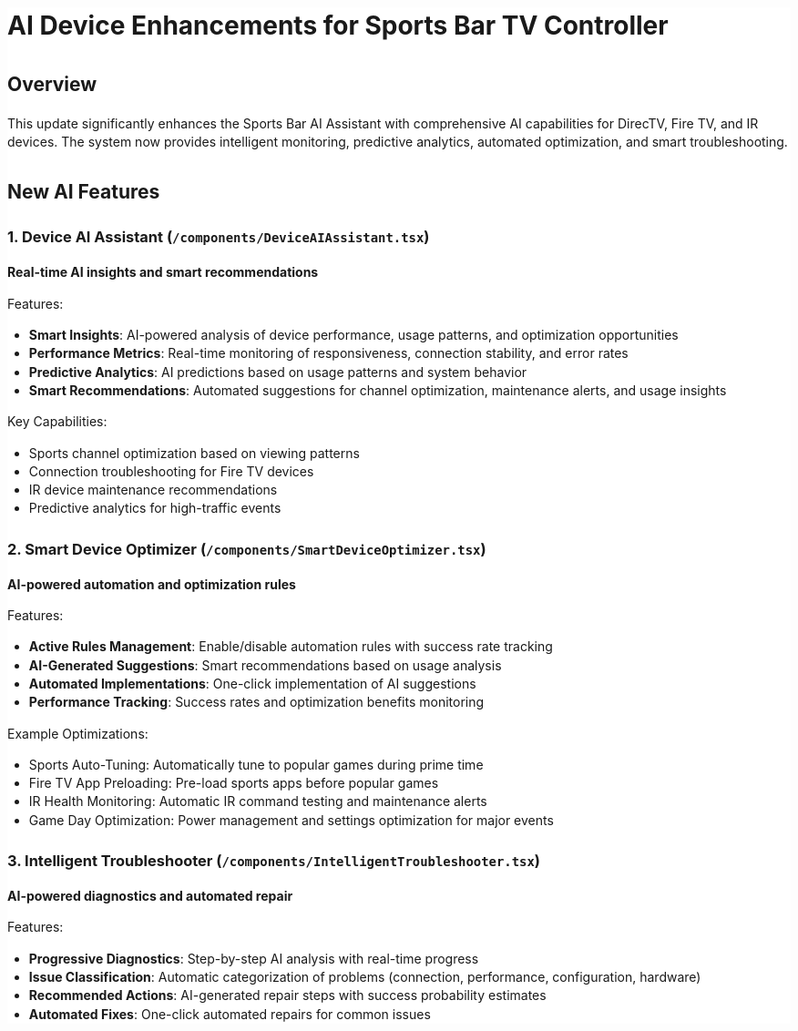 
# AI Device Enhancements for Sports Bar TV Controller

## Overview
This update significantly enhances the Sports Bar AI Assistant with comprehensive AI capabilities for DirecTV, Fire TV, and IR devices. The system now provides intelligent monitoring, predictive analytics, automated optimization, and smart troubleshooting.

## New AI Features

### 1. Device AI Assistant (`/components/DeviceAIAssistant.tsx`)
**Real-time AI insights and smart recommendations**

Features:
- **Smart Insights**: AI-powered analysis of device performance, usage patterns, and optimization opportunities
- **Performance Metrics**: Real-time monitoring of responsiveness, connection stability, and error rates
- **Predictive Analytics**: AI predictions based on usage patterns and system behavior
- **Smart Recommendations**: Automated suggestions for channel optimization, maintenance alerts, and usage insights

Key Capabilities:
- Sports channel optimization based on viewing patterns
- Connection troubleshooting for Fire TV devices
- IR device maintenance recommendations
- Predictive analytics for high-traffic events

### 2. Smart Device Optimizer (`/components/SmartDeviceOptimizer.tsx`)
**AI-powered automation and optimization rules**

Features:
- **Active Rules Management**: Enable/disable automation rules with success rate tracking
- **AI-Generated Suggestions**: Smart recommendations based on usage analysis
- **Automated Implementations**: One-click implementation of AI suggestions
- **Performance Tracking**: Success rates and optimization benefits monitoring

Example Optimizations:
- Sports Auto-Tuning: Automatically tune to popular games during prime time
- Fire TV App Preloading: Pre-load sports apps before popular games
- IR Health Monitoring: Automatic IR command testing and maintenance alerts
- Game Day Optimization: Power management and settings optimization for major events

### 3. Intelligent Troubleshooter (`/components/IntelligentTroubleshooter.tsx`)
**AI-powered diagnostics and automated repair**

Features:
- **Progressive Diagnostics**: Step-by-step AI analysis with real-time progress
- **Issue Classification**: Automatic categorization of problems (connection, performance, configuration, hardware)
- **Recommended Actions**: AI-generated repair steps with success probability estimates
- **Automated Fixes**: One-click automated repairs for common issues

